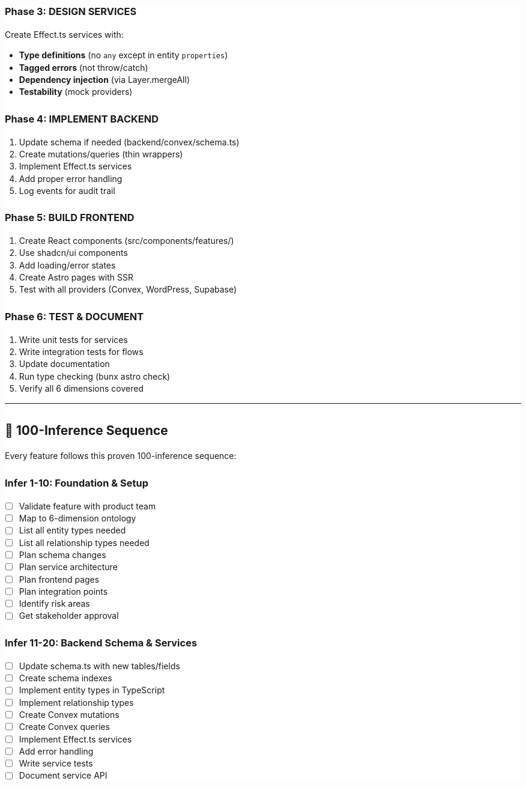 ### Phase 3: DESIGN SERVICES

Create Effect.ts services with:

- **Type definitions** (no `any` except in entity `properties`)
- **Tagged errors** (not throw/catch)
- **Dependency injection** (via Layer.mergeAll)
- **Testability** (mock providers)

### Phase 4: IMPLEMENT BACKEND

1. Update schema if needed (backend/convex/schema.ts)
2. Create mutations/queries (thin wrappers)
3. Implement Effect.ts services
4. Add proper error handling
5. Log events for audit trail

### Phase 5: BUILD FRONTEND

1. Create React components (src/components/features/)
2. Use shadcn/ui components
3. Add loading/error states
4. Create Astro pages with SSR
5. Test with all providers (Convex, WordPress, Supabase)

### Phase 6: TEST & DOCUMENT

1. Write unit tests for services
2. Write integration tests for flows
3. Update documentation
4. Run type checking (bunx astro check)
5. Verify all 6 dimensions covered

---

## 🔄 100-Inference Sequence

Every feature follows this proven 100-inference sequence:

### Infer 1-10: Foundation & Setup
- [ ] Validate feature with product team
- [ ] Map to 6-dimension ontology
- [ ] List all entity types needed
- [ ] List all relationship types needed
- [ ] Plan schema changes
- [ ] Plan service architecture
- [ ] Plan frontend pages
- [ ] Plan integration points
- [ ] Identify risk areas
- [ ] Get stakeholder approval

### Infer 11-20: Backend Schema & Services
- [ ] Update schema.ts with new tables/fields
- [ ] Create schema indexes
- [ ] Implement entity types in TypeScript
- [ ] Implement relationship types
- [ ] Create Convex mutations
- [ ] Create Convex queries
- [ ] Implement Effect.ts services
- [ ] Add error handling
- [ ] Write service tests
- [ ] Document service API
